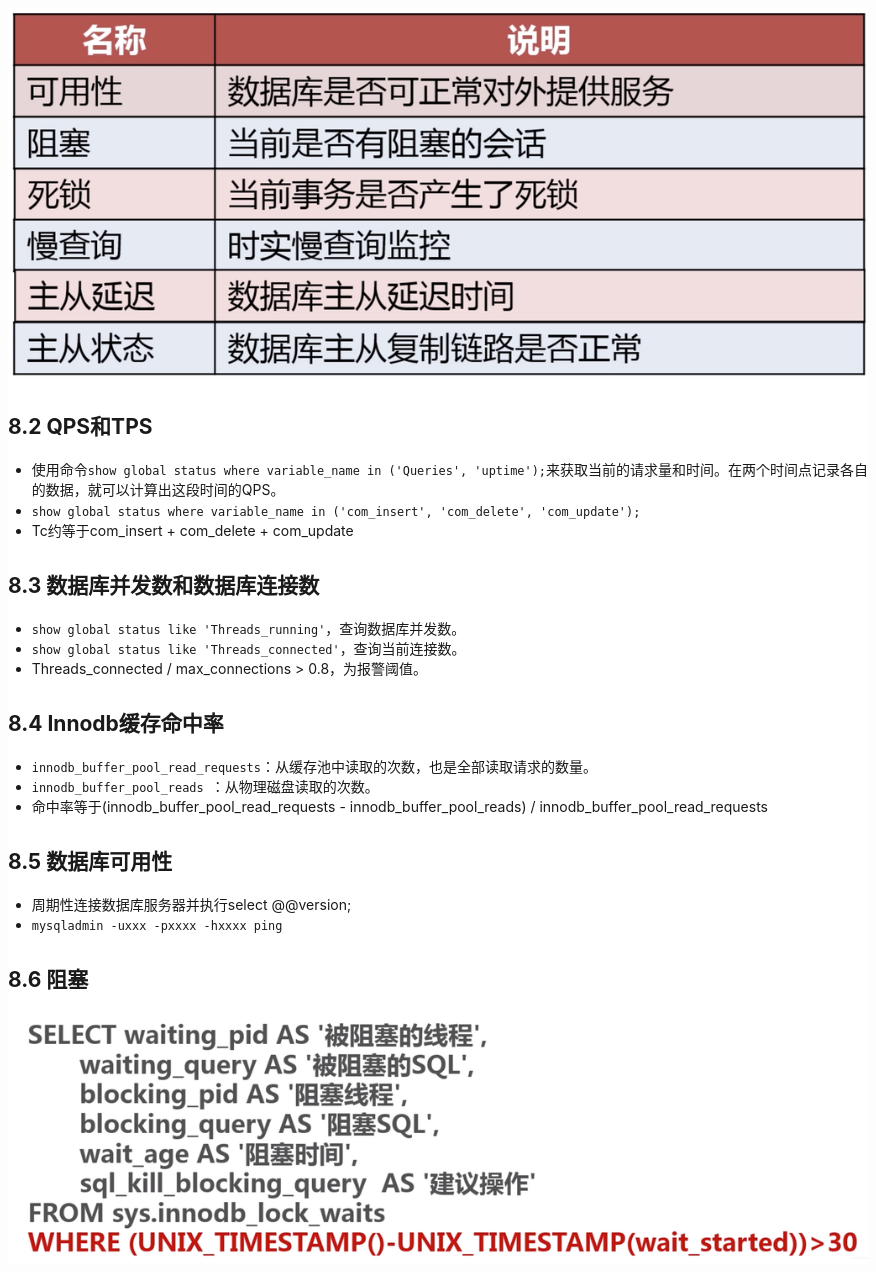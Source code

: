   ![](./pic/8-2功能类指标.png)

## 8.2 QPS和TPS

- 使用命令`show global status where variable_name in ('Queries', 'uptime');`来获取当前的请求量和时间。在两个时间点记录各自的数据，就可以计算出这段时间的QPS。
- `show global status where variable_name in ('com_insert', 'com_delete', 'com_update');`
- Tc约等于com_insert + com_delete + com_update

## 8.3 数据库并发数和数据库连接数

- `show global status like 'Threads_running'`，查询数据库并发数。
- `show global status like 'Threads_connected'`，查询当前连接数。
- Threads_connected / max_connections > 0.8，为报警阈值。

## 8.4 Innodb缓存命中率

- `innodb_buffer_pool_read_requests`：从缓存池中读取的次数，也是全部读取请求的数量。
- `innodb_buffer_pool_reads `：从物理磁盘读取的次数。
- 命中率等于(innodb_buffer_pool_read_requests - innodb_buffer_pool_reads) / innodb_buffer_pool_read_requests

## 8.5 数据库可用性

- 周期性连接数据库服务器并执行select @@version;
- `mysqladmin -uxxx -pxxxx -hxxxx ping`

## 8.6 阻塞

![](./pic/8-6阻塞查询.png)
